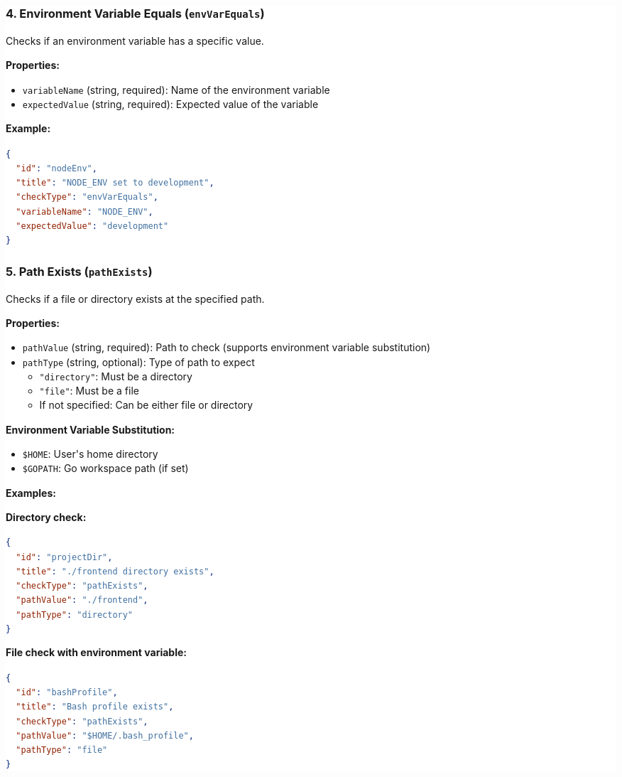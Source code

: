 ### 4. Environment Variable Equals (`envVarEquals`)

Checks if an environment variable has a specific value.

**Properties:**
- `variableName` (string, required): Name of the environment variable
- `expectedValue` (string, required): Expected value of the variable

**Example:**
```json
{
  "id": "nodeEnv",
  "title": "NODE_ENV set to development",
  "checkType": "envVarEquals",
  "variableName": "NODE_ENV",
  "expectedValue": "development"
}
```

### 5. Path Exists (`pathExists`)

Checks if a file or directory exists at the specified path.

**Properties:**
- `pathValue` (string, required): Path to check (supports environment variable substitution)
- `pathType` (string, optional): Type of path to expect
  - `"directory"`: Must be a directory
  - `"file"`: Must be a file
  - If not specified: Can be either file or directory

**Environment Variable Substitution:**
- `$HOME`: User's home directory
- `$GOPATH`: Go workspace path (if set)

**Examples:**

**Directory check:**
```json
{
  "id": "projectDir",
  "title": "./frontend directory exists",
  "checkType": "pathExists",
  "pathValue": "./frontend",
  "pathType": "directory"
}
```

**File check with environment variable:**
```json
{
  "id": "bashProfile",
  "title": "Bash profile exists",
  "checkType": "pathExists",
  "pathValue": "$HOME/.bash_profile",
  "pathType": "file"
}
```
